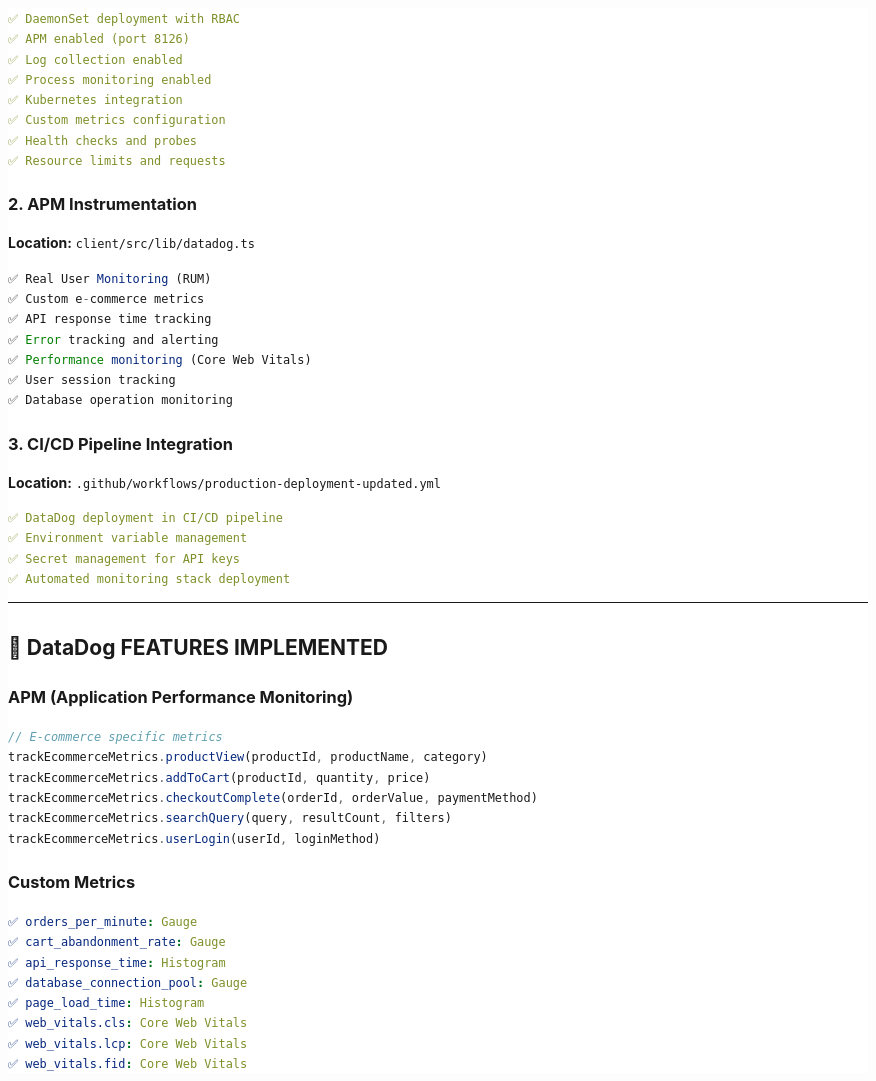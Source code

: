 ```yaml
✅ DaemonSet deployment with RBAC
✅ APM enabled (port 8126)
✅ Log collection enabled
✅ Process monitoring enabled
✅ Kubernetes integration
✅ Custom metrics configuration
✅ Health checks and probes
✅ Resource limits and requests
```

### **2. APM Instrumentation**
**Location:** `client/src/lib/datadog.ts`

```typescript
✅ Real User Monitoring (RUM)
✅ Custom e-commerce metrics
✅ API response time tracking
✅ Error tracking and alerting
✅ Performance monitoring (Core Web Vitals)
✅ User session tracking
✅ Database operation monitoring
```

### **3. CI/CD Pipeline Integration**
**Location:** `.github/workflows/production-deployment-updated.yml`

```yaml
✅ DataDog deployment in CI/CD pipeline
✅ Environment variable management
✅ Secret management for API keys
✅ Automated monitoring stack deployment
```

---

## 🎯 **DataDog FEATURES IMPLEMENTED**

### **APM (Application Performance Monitoring)**
```typescript
// E-commerce specific metrics
trackEcommerceMetrics.productView(productId, productName, category)
trackEcommerceMetrics.addToCart(productId, quantity, price)
trackEcommerceMetrics.checkoutComplete(orderId, orderValue, paymentMethod)
trackEcommerceMetrics.searchQuery(query, resultCount, filters)
trackEcommerceMetrics.userLogin(userId, loginMethod)
```

### **Custom Metrics**
```yaml
✅ orders_per_minute: Gauge
✅ cart_abandonment_rate: Gauge  
✅ api_response_time: Histogram
✅ database_connection_pool: Gauge
✅ page_load_time: Histogram
✅ web_vitals.cls: Core Web Vitals
✅ web_vitals.lcp: Core Web Vitals
✅ web_vitals.fid: Core Web Vitals
```
